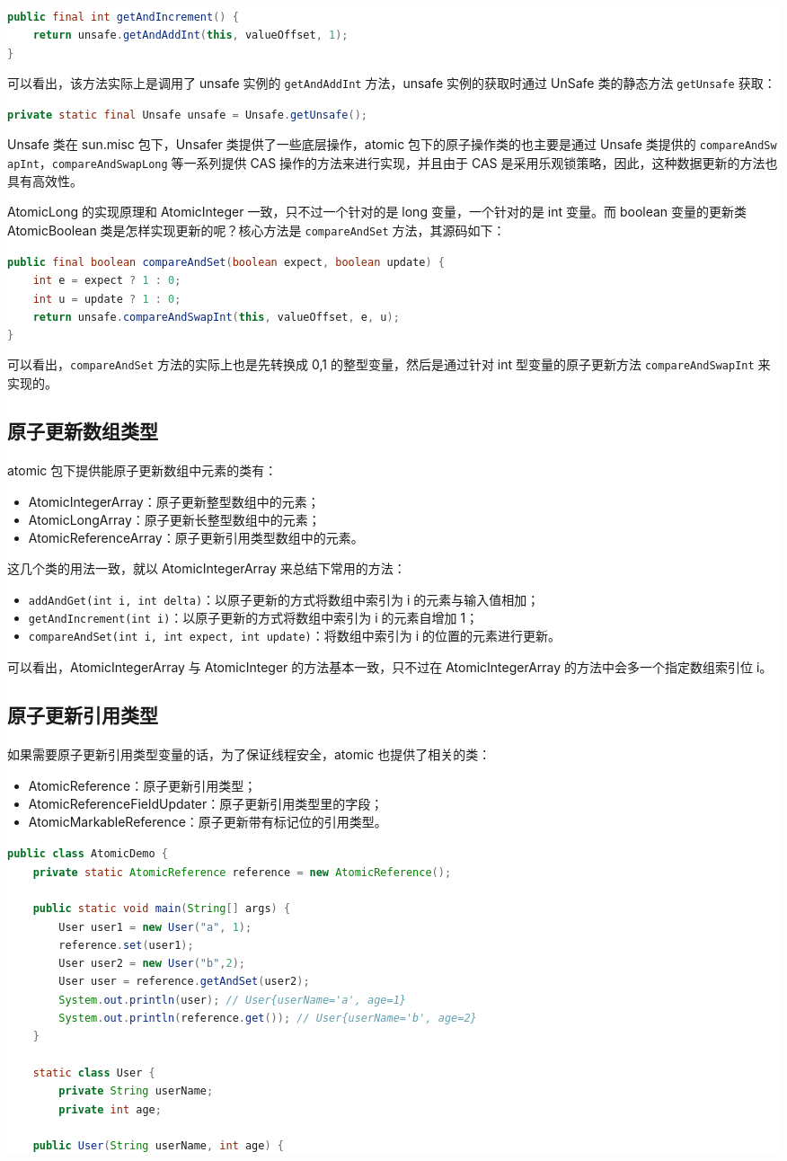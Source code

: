 ```java
public final int getAndIncrement() {
    return unsafe.getAndAddInt(this, valueOffset, 1);
}
```

可以看出，该方法实际上是调用了 unsafe 实例的 `getAndAddInt` 方法，unsafe 实例的获取时通过 UnSafe 类的静态方法 `getUnsafe` 获取：

```java
private static final Unsafe unsafe = Unsafe.getUnsafe();
```

Unsafe 类在 sun.misc 包下，Unsafer 类提供了一些底层操作，atomic 包下的原子操作类的也主要是通过 Unsafe 类提供的 `compareAndSwapInt`，`compareAndSwapLong` 等一系列提供 CAS 操作的方法来进行实现，并且由于 CAS 是采用乐观锁策略，因此，这种数据更新的方法也具有高效性。

AtomicLong 的实现原理和 AtomicInteger 一致，只不过一个针对的是 long 变量，一个针对的是 int 变量。而 boolean 变量的更新类 AtomicBoolean 类是怎样实现更新的呢？核心方法是 `compareAndSet` 方法，其源码如下：

```java
public final boolean compareAndSet(boolean expect, boolean update) {
    int e = expect ? 1 : 0;
    int u = update ? 1 : 0;
    return unsafe.compareAndSwapInt(this, valueOffset, e, u);
}
```

可以看出，`compareAndSet` 方法的实际上也是先转换成 0,1 的整型变量，然后是通过针对 int 型变量的原子更新方法 `compareAndSwapInt` 来实现的。

## 原子更新数组类型

atomic 包下提供能原子更新数组中元素的类有：

* AtomicIntegerArray：原子更新整型数组中的元素；
* AtomicLongArray：原子更新长整型数组中的元素；
* AtomicReferenceArray：原子更新引用类型数组中的元素。

这几个类的用法一致，就以 AtomicIntegerArray 来总结下常用的方法：

* `addAndGet(int i, int delta)`：以原子更新的方式将数组中索引为 i 的元素与输入值相加；
* `getAndIncrement(int i)`：以原子更新的方式将数组中索引为 i 的元素自增加 1；
* `compareAndSet(int i, int expect, int update)`：将数组中索引为 i 的位置的元素进行更新。

可以看出，AtomicIntegerArray 与 AtomicInteger 的方法基本一致，只不过在 AtomicIntegerArray 的方法中会多一个指定数组索引位 i。

## 原子更新引用类型

如果需要原子更新引用类型变量的话，为了保证线程安全，atomic 也提供了相关的类：

* AtomicReference：原子更新引用类型；
* AtomicReferenceFieldUpdater：原子更新引用类型里的字段；
* AtomicMarkableReference：原子更新带有标记位的引用类型。

```java
public class AtomicDemo {
    private static AtomicReference reference = new AtomicReference();

    public static void main(String[] args) {
        User user1 = new User("a", 1);
        reference.set(user1);
        User user2 = new User("b",2);
        User user = reference.getAndSet(user2);
        System.out.println(user); // User{userName='a', age=1}
        System.out.println(reference.get()); // User{userName='b', age=2}
    }

    static class User {
        private String userName;
        private int age;

    public User(String userName, int age) {
```